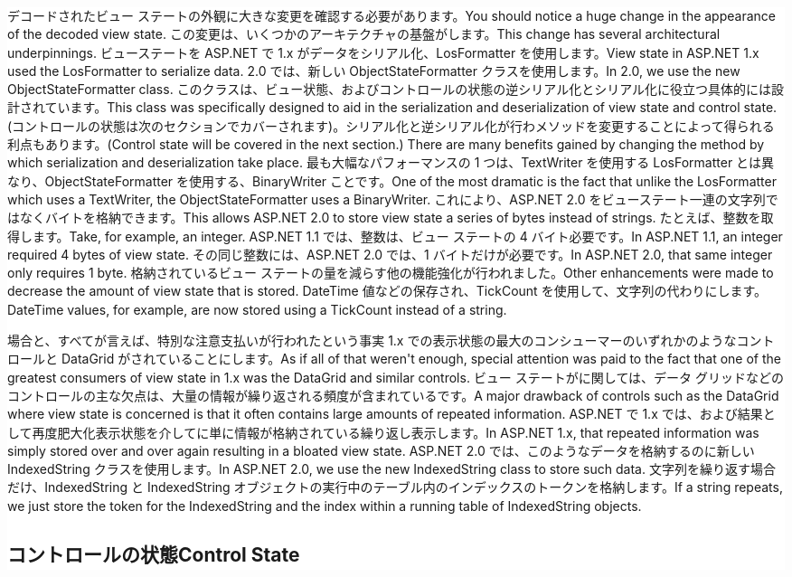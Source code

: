 <span data-ttu-id="0897e-126">デコードされたビュー ステートの外観に大きな変更を確認する必要があります。</span><span class="sxs-lookup"><span data-stu-id="0897e-126">You should notice a huge change in the appearance of the decoded view state.</span></span> <span data-ttu-id="0897e-127">この変更は、いくつかのアーキテクチャの基盤がします。</span><span class="sxs-lookup"><span data-stu-id="0897e-127">This change has several architectural underpinnings.</span></span> <span data-ttu-id="0897e-128">ビューステートを ASP.NET で 1.x がデータをシリアル化、LosFormatter を使用します。</span><span class="sxs-lookup"><span data-stu-id="0897e-128">View state in ASP.NET 1.x used the LosFormatter to serialize data.</span></span> <span data-ttu-id="0897e-129">2.0 では、新しい ObjectStateFormatter クラスを使用します。</span><span class="sxs-lookup"><span data-stu-id="0897e-129">In 2.0, we use the new ObjectStateFormatter class.</span></span> <span data-ttu-id="0897e-130">このクラスは、ビュー状態、およびコントロールの状態の逆シリアル化とシリアル化に役立つ具体的には設計されています。</span><span class="sxs-lookup"><span data-stu-id="0897e-130">This class was specifically designed to aid in the serialization and deserialization of view state and control state.</span></span> <span data-ttu-id="0897e-131">(コントロールの状態は次のセクションでカバーされます)。シリアル化と逆シリアル化が行わメソッドを変更することによって得られる利点もあります。</span><span class="sxs-lookup"><span data-stu-id="0897e-131">(Control state will be covered in the next section.) There are many benefits gained by changing the method by which serialization and deserialization take place.</span></span> <span data-ttu-id="0897e-132">最も大幅なパフォーマンスの 1 つは、TextWriter を使用する LosFormatter とは異なり、ObjectStateFormatter を使用する、BinaryWriter ことです。</span><span class="sxs-lookup"><span data-stu-id="0897e-132">One of the most dramatic is the fact that unlike the LosFormatter which uses a TextWriter, the ObjectStateFormatter uses a BinaryWriter.</span></span> <span data-ttu-id="0897e-133">これにより、ASP.NET 2.0 をビューステート一連の文字列ではなくバイトを格納できます。</span><span class="sxs-lookup"><span data-stu-id="0897e-133">This allows ASP.NET 2.0 to store view state a series of bytes instead of strings.</span></span> <span data-ttu-id="0897e-134">たとえば、整数を取得します。</span><span class="sxs-lookup"><span data-stu-id="0897e-134">Take, for example, an integer.</span></span> <span data-ttu-id="0897e-135">ASP.NET 1.1 では、整数は、ビュー ステートの 4 バイト必要です。</span><span class="sxs-lookup"><span data-stu-id="0897e-135">In ASP.NET 1.1, an integer required 4 bytes of view state.</span></span> <span data-ttu-id="0897e-136">その同じ整数には、ASP.NET 2.0 では、1 バイトだけが必要です。</span><span class="sxs-lookup"><span data-stu-id="0897e-136">In ASP.NET 2.0, that same integer only requires 1 byte.</span></span> <span data-ttu-id="0897e-137">格納されているビュー ステートの量を減らす他の機能強化が行われました。</span><span class="sxs-lookup"><span data-stu-id="0897e-137">Other enhancements were made to decrease the amount of view state that is stored.</span></span> <span data-ttu-id="0897e-138">DateTime 値などの保存され、TickCount を使用して、文字列の代わりにします。</span><span class="sxs-lookup"><span data-stu-id="0897e-138">DateTime values, for example, are now stored using a TickCount instead of a string.</span></span>

<span data-ttu-id="0897e-139">場合と、すべてが言えば、特別な注意支払いが行われたという事実 1.x での表示状態の最大のコンシューマーのいずれかのようなコントロールと DataGrid がされていることにします。</span><span class="sxs-lookup"><span data-stu-id="0897e-139">As if all of that weren't enough, special attention was paid to the fact that one of the greatest consumers of view state in 1.x was the DataGrid and similar controls.</span></span> <span data-ttu-id="0897e-140">ビュー ステートがに関しては、データ グリッドなどのコントロールの主な欠点は、大量の情報が繰り返される頻度が含まれているです。</span><span class="sxs-lookup"><span data-stu-id="0897e-140">A major drawback of controls such as the DataGrid where view state is concerned is that it often contains large amounts of repeated information.</span></span> <span data-ttu-id="0897e-141">ASP.NET で 1.x では、および結果として再度肥大化表示状態を介してに単に情報が格納されている繰り返し表示します。</span><span class="sxs-lookup"><span data-stu-id="0897e-141">In ASP.NET 1.x, that repeated information was simply stored over and over again resulting in a bloated view state.</span></span> <span data-ttu-id="0897e-142">ASP.NET 2.0 では、このようなデータを格納するのに新しい IndexedString クラスを使用します。</span><span class="sxs-lookup"><span data-stu-id="0897e-142">In ASP.NET 2.0, we use the new IndexedString class to store such data.</span></span> <span data-ttu-id="0897e-143">文字列を繰り返す場合だけ、IndexedString と IndexedString オブジェクトの実行中のテーブル内のインデックスのトークンを格納します。</span><span class="sxs-lookup"><span data-stu-id="0897e-143">If a string repeats, we just store the token for the IndexedString and the index within a running table of IndexedString objects.</span></span>

## <a name="control-state"></a><span data-ttu-id="0897e-144">コントロールの状態</span><span class="sxs-lookup"><span data-stu-id="0897e-144">Control State</span></span>
